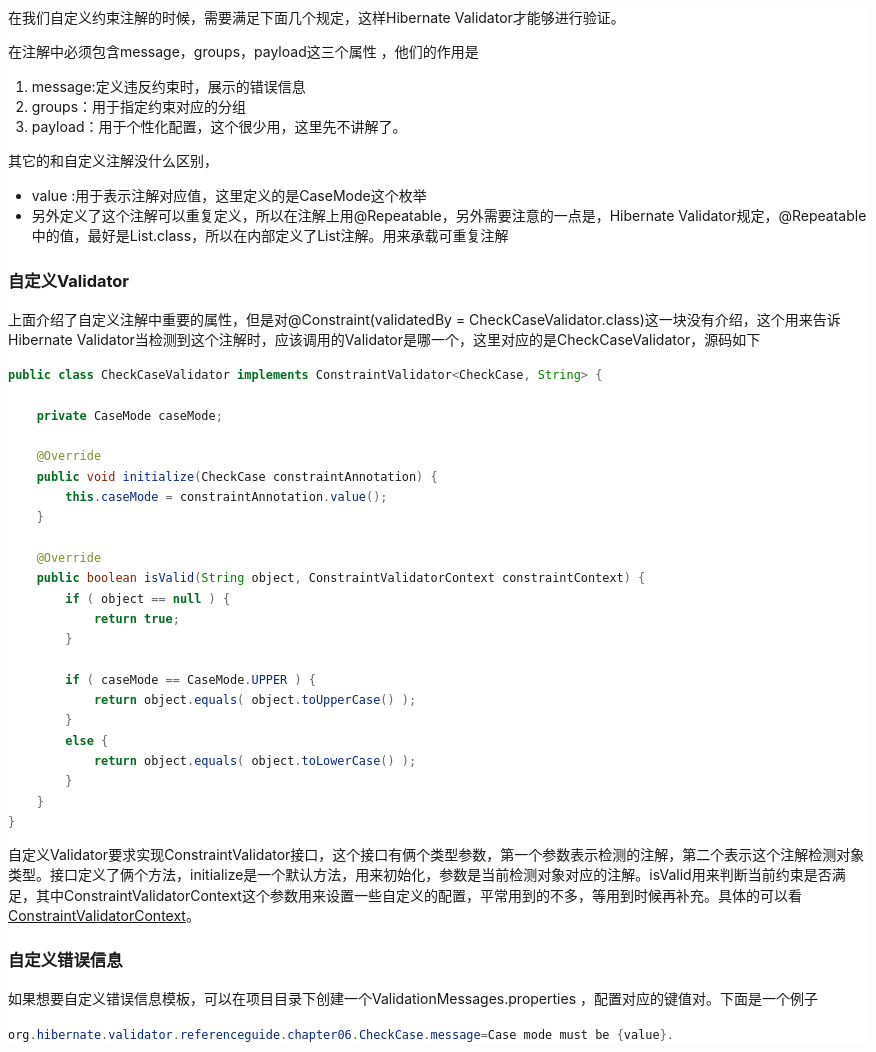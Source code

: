 在我们自定义约束注解的时候，需要满足下面几个规定，这样Hibernate Validator才能够进行验证。

在注解中必须包含message，groups，payload这三个属性 ，他们的作用是

1. message:定义违反约束时，展示的错误信息
2. groups：用于指定约束对应的分组
3. payload：用于个性化配置，这个很少用，这里先不讲解了。

其它的和自定义注解没什么区别，

* value :用于表示注解对应值，这里定义的是CaseMode这个枚举
* 另外定义了这个注解可以重复定义，所以在注解上用@Repeatable，另外需要注意的一点是，Hibernate Validator规定，@Repeatable中的值，最好是List.class，所以在内部定义了List注解。用来承载可重复注解

### 自定义Validator

上面介绍了自定义注解中重要的属性，但是对@Constraint(validatedBy = CheckCaseValidator.class)这一块没有介绍，这个用来告诉Hibernate Validator当检测到这个注解时，应该调用的Validator是哪一个，这里对应的是CheckCaseValidator，源码如下

``` java
public class CheckCaseValidator implements ConstraintValidator<CheckCase, String> {

    private CaseMode caseMode;

    @Override
    public void initialize(CheckCase constraintAnnotation) {
        this.caseMode = constraintAnnotation.value();
    }

    @Override
    public boolean isValid(String object, ConstraintValidatorContext constraintContext) {
        if ( object == null ) {
            return true;
        }

        if ( caseMode == CaseMode.UPPER ) {
            return object.equals( object.toUpperCase() );
        }
        else {
            return object.equals( object.toLowerCase() );
        }
    }
}
```

自定义Validator要求实现ConstraintValidator接口，这个接口有俩个类型参数，第一个参数表示检测的注解，第二个表示这个注解检测对象类型。接口定义了俩个方法，initialize是一个默认方法，用来初始化，参数是当前检测对象对应的注解。isValid用来判断当前约束是否满足，其中ConstraintValidatorContext这个参数用来设置一些自定义的配置，平常用到的不多，等用到时候再补充。具体的可以看[ConstraintValidatorContext](https://docs.jboss.org/hibernate/stable/validator/reference/en-US/html_single/#validator-customconstraints-simple)。

### 自定义错误信息

如果想要自定义错误信息模板，可以在项目目录下创建一个ValidationMessages.properties ，配置对应的键值对。下面是一个例子

``` java
org.hibernate.validator.referenceguide.chapter06.CheckCase.message=Case mode must be {value}.
```
